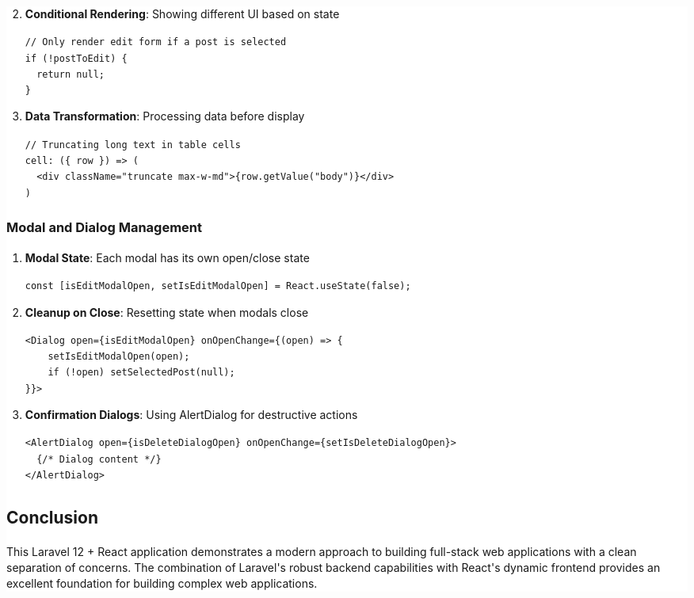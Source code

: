 2. **Conditional Rendering**: Showing different UI based on state
   ```tsx
   // Only render edit form if a post is selected
   if (!postToEdit) {
     return null;
   }
   ```

3. **Data Transformation**: Processing data before display
   ```tsx
   // Truncating long text in table cells
   cell: ({ row }) => (
     <div className="truncate max-w-md">{row.getValue("body")}</div>
   )
   ```

### Modal and Dialog Management

1. **Modal State**: Each modal has its own open/close state
   ```tsx
   const [isEditModalOpen, setIsEditModalOpen] = React.useState(false);
   ```

2. **Cleanup on Close**: Resetting state when modals close
   ```tsx
   <Dialog open={isEditModalOpen} onOpenChange={(open) => {
       setIsEditModalOpen(open);
       if (!open) setSelectedPost(null); 
   }}>
   ```

3. **Confirmation Dialogs**: Using AlertDialog for destructive actions
   ```tsx
   <AlertDialog open={isDeleteDialogOpen} onOpenChange={setIsDeleteDialogOpen}>
     {/* Dialog content */}
   </AlertDialog>
   ```

## Conclusion

This Laravel 12 + React application demonstrates a modern approach to building full-stack web applications with a clean separation of concerns. The combination of Laravel's robust backend capabilities with React's dynamic frontend provides an excellent foundation for building complex web applications.
